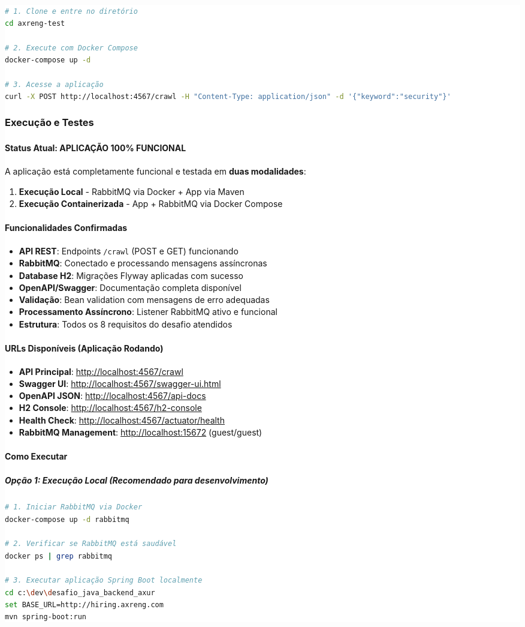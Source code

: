 ```bash
# 1. Clone e entre no diretório
cd axreng-test

# 2. Execute com Docker Compose
docker-compose up -d

# 3. Acesse a aplicação
curl -X POST http://localhost:4567/crawl -H "Content-Type: application/json" -d '{"keyword":"security"}'
```

### Execução e Testes

#### **Status Atual: APLICAÇÃO 100% FUNCIONAL**

A aplicação está completamente funcional e testada em **duas modalidades**:

1. **Execução Local** - RabbitMQ via Docker + App via Maven
2. **Execução Containerizada** - App + RabbitMQ via Docker Compose

#### Funcionalidades Confirmadas

- **API REST**: Endpoints `/crawl` (POST e GET) funcionando
- **RabbitMQ**: Conectado e processando mensagens assíncronas
- **Database H2**: Migrações Flyway aplicadas com sucesso
- **OpenAPI/Swagger**: Documentação completa disponível
- **Validação**: Bean validation com mensagens de erro adequadas
- **Processamento Assíncrono**: Listener RabbitMQ ativo e funcional
- **Estrutura**: Todos os 8 requisitos do desafio atendidos

#### URLs Disponíveis (Aplicação Rodando)

- **API Principal**: <http://localhost:4567/crawl>
- **Swagger UI**: <http://localhost:4567/swagger-ui.html>
- **OpenAPI JSON**: <http://localhost:4567/api-docs>
- **H2 Console**: <http://localhost:4567/h2-console>
- **Health Check**: <http://localhost:4567/actuator/health>
- **RabbitMQ Management**: <http://localhost:15672> (guest/guest)

#### Como Executar

##### Opção 1: Execução Local (Recomendado para desenvolvimento)

```bash
# 1. Iniciar RabbitMQ via Docker
docker-compose up -d rabbitmq

# 2. Verificar se RabbitMQ está saudável
docker ps | grep rabbitmq

# 3. Executar aplicação Spring Boot localmente
cd c:\dev\desafio_java_backend_axur
set BASE_URL=http://hiring.axreng.com
mvn spring-boot:run
```
